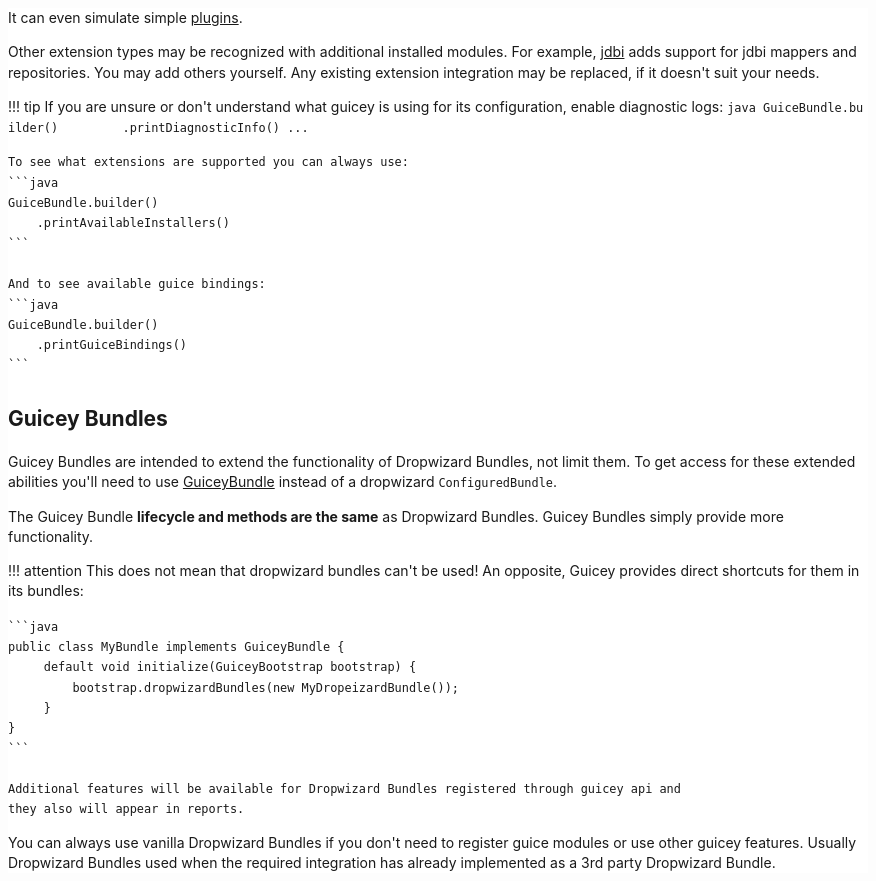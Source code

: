 It can even simulate simple [plugins](installers/plugin.md).

Other extension types may be recognized with additional installed modules. For example, [jdbi](extras/jdbi3.md) adds 
support for jdbi mappers and repositories. You may add others yourself. Any existing extension integration may be 
replaced, if it doesn't suit your needs.

!!! tip
    If you are unsure or don't understand what guicey is using for its configuration, enable diagnostic logs:
    ```java
    GuiceBundle.builder()        
        .printDiagnosticInfo()
        ...
    ```
    
    To see what extensions are supported you can always use:
    ```java
    GuiceBundle.builder()        
        .printAvailableInstallers()    
    ```
    
    And to see available guice bindings:
    ```java
    GuiceBundle.builder()        
        .printGuiceBindings()    
    ```

## Guicey Bundles 

Guicey Bundles are intended to extend the functionality of Dropwizard Bundles, not limit them. To get access for these extended 
abilities you'll need to use [GuiceyBundle](guide/bundles.md) instead of a dropwizard `ConfiguredBundle`.

The Guicey Bundle **lifecycle and methods are the same** as Dropwizard Bundles. Guicey Bundles simply provide more functionality.


!!! attention
    This does not mean that dropwizard bundles can't be used! An opposite, Guicey provides
    direct shortcuts for them in its bundles:
    
    ```java
    public class MyBundle implements GuiceyBundle {
         default void initialize(GuiceyBootstrap bootstrap) {
             bootstrap.dropwizardBundles(new MyDropeizardBundle());
         }
    }
    ```     
    
    Additional features will be available for Dropwizard Bundles registered through guicey api and
    they also will appear in reports.                          


You can always use vanilla Dropwizard Bundles if you don't need to register guice modules 
or use other guicey features. Usually Dropwizard Bundles used when the required integration has 
already implemented as a 3rd party Dropwizard Bundle.
